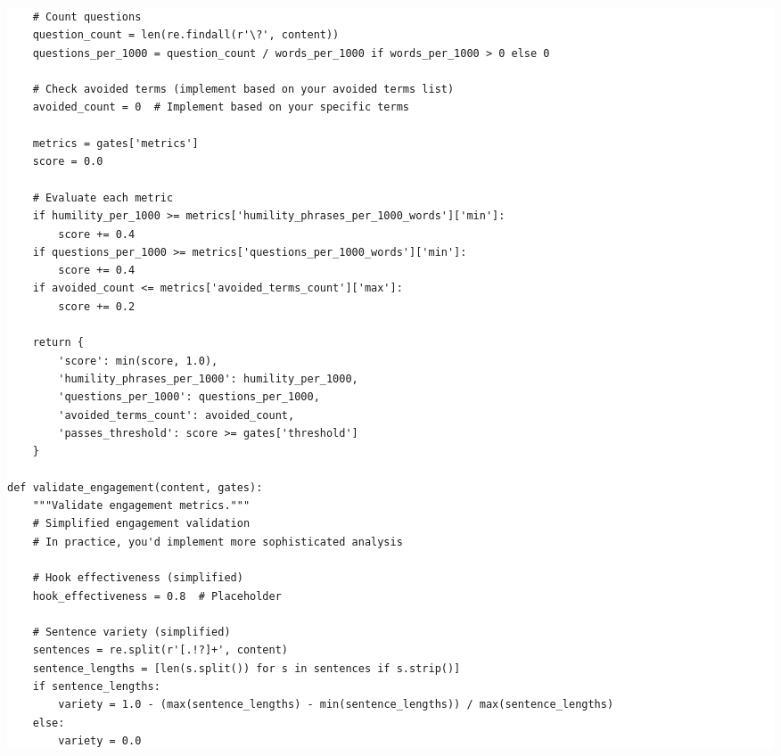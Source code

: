        # Count questions
        question_count = len(re.findall(r'\?', content))
        questions_per_1000 = question_count / words_per_1000 if words_per_1000 > 0 else 0

        # Check avoided terms (implement based on your avoided terms list)
        avoided_count = 0  # Implement based on your specific terms

        metrics = gates['metrics']
        score = 0.0

        # Evaluate each metric
        if humility_per_1000 >= metrics['humility_phrases_per_1000_words']['min']:
            score += 0.4
        if questions_per_1000 >= metrics['questions_per_1000_words']['min']:
            score += 0.4
        if avoided_count <= metrics['avoided_terms_count']['max']:
            score += 0.2

        return {
            'score': min(score, 1.0),
            'humility_phrases_per_1000': humility_per_1000,
            'questions_per_1000': questions_per_1000,
            'avoided_terms_count': avoided_count,
            'passes_threshold': score >= gates['threshold']
        }

    def validate_engagement(content, gates):
        """Validate engagement metrics."""
        # Simplified engagement validation
        # In practice, you'd implement more sophisticated analysis

        # Hook effectiveness (simplified)
        hook_effectiveness = 0.8  # Placeholder

        # Sentence variety (simplified)
        sentences = re.split(r'[.!?]+', content)
        sentence_lengths = [len(s.split()) for s in sentences if s.strip()]
        if sentence_lengths:
            variety = 1.0 - (max(sentence_lengths) - min(sentence_lengths)) / max(sentence_lengths)
        else:
            variety = 0.0
